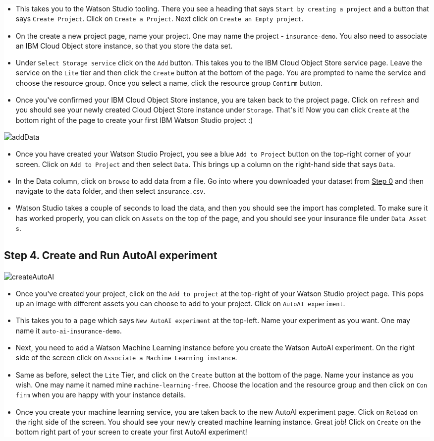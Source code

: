 * This takes you to the Watson Studio tooling. There you see a heading that says `Start by creating a project` and a button that says `Create Project`. Click on `Create a Project`. Next click on `Create an Empty project`.

* On the create a new project page, name your project. One may name the project - `insurance-demo`. You also need to associate an IBM Cloud Object store instance, so that you store the data set.

* Under `Select Storage service` click on the `Add` button. This takes you to the IBM Cloud Object Store service page. Leave the service on the `Lite` tier and then click the `Create` button at the bottom of the page. You are prompted to name the service and choose the resource group. Once you select a name, click the resource group `Confirm` button. 

* Once you've confirmed your IBM Cloud Object Store instance, you are taken back to the project page. Click on `refresh` and you should see your newly created Cloud Object Store instance under `Storage`. That's it! Now you can click `Create` at the bottom right of the page to create your first IBM Watson Studio project :) 

![addData](https://media.github.ibm.com/user/79254/files/0e054500-8630-11ea-99dc-7e13ce87bd9d)

* Once you have created your Watson Studio Project, you see a blue `Add to Project` button on the top-right corner of your screen. Click on `Add to Project` and then select `Data`. This brings up a column on the right-hand side that says `Data`. 

* In the Data column, click on `browse` to add data from a file. Go into where you downloaded your dataset from 
[Step 0](https://github.com/IBM/predict-insurance-charges-with-autoai#step-0-download-the-data-set) and then navigate
to the `data` folder, and then select `insurance.csv`. 

* Watson Studio takes a couple of seconds to load the data, and then you should see the import has completed. To make sure it has worked properly, you can click on `Assets` on the top of the page, and you should see your 
insurance file under `Data Assets`. 

## Step 4. Create and Run AutoAI experiment

![createAutoAI](https://user-images.githubusercontent.com/10428517/81858928-5de17880-9519-11ea-9da6-4721f5ad601c.gif)

* Once you've created your project, click on the `Add to project` at the top-right of your Watson Studio project page. This  pops up an image with different assets you can choose to add to your project. Click on `AutoAI experiment`.

* This takes you to a page which says `New AutoAI experiment` at the top-left. Name your experiment as you want. One may name it `auto-ai-insurance-demo`.

* Next, you need to add a Watson Machine Learning instance before you create the Watson AutoAI experiment. On the right side of the screen click on `Associate a Machine Learning instance`. 

* Same as before, select the `Lite` Tier, and click on the `Create` button at the bottom of the page. Name your instance as you wish. One may name it named mine `machine-learning-free`. Choose the location and the resource group and then click on `Confirm` when you are happy with your instance details.

* Once you create your machine learning service, you are taken back to the new AutoAI experiment page. Click on 
`Reload` on the right side of the screen. You should see your newly created machine learning instance. Great job! Click on `Create` on the bottom right part of your screen to create your first AutoAI experiment!
